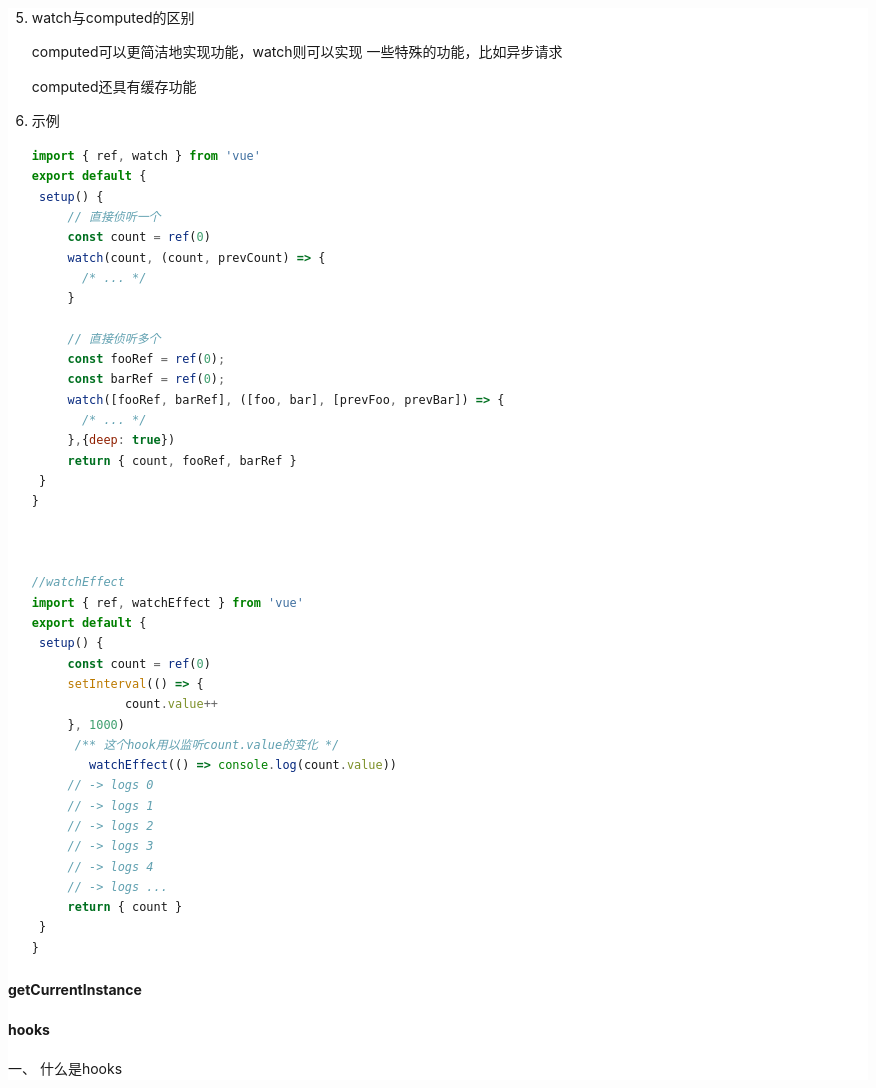 5. watch与computed的区别

   computed可以更简洁地实现功能，watch则可以实现 一些特殊的功能，比如异步请求

   computed还具有缓存功能

6. 示例

   ```javascript
   import { ref, watch } from 'vue'
   export default {
   	setup() {
   	    // 直接侦听一个
   		const count = ref(0)
   		watch(count, (count, prevCount) => {
   		  /* ... */
   		}
   
   		// 直接侦听多个
   		const fooRef = ref(0);
   		const barRef = ref(0);
   		watch([fooRef, barRef], ([foo, bar], [prevFoo, prevBar]) => {
   		  /* ... */
   		},{deep: true})
   	    return { count, fooRef, barRef }
   	}
   }
   
   
   
   //watchEffect
   import { ref, watchEffect } from 'vue'
   export default {
   	setup() {
   	    const count = ref(0)
   	    setInterval(() => {
         		count.value++
       	}, 1000)
       	 /** 这个hook用以监听count.value的变化 */
           watchEffect(() => console.log(count.value))
   	    // -> logs 0
   	    // -> logs 1
   	    // -> logs 2
   	    // -> logs 3
   	    // -> logs 4
   	    // -> logs ...
   	    return { count }
   	}
   }
   
   ```

   

##### 



#### getCurrentInstance



#### hooks

一、 什么是hooks

